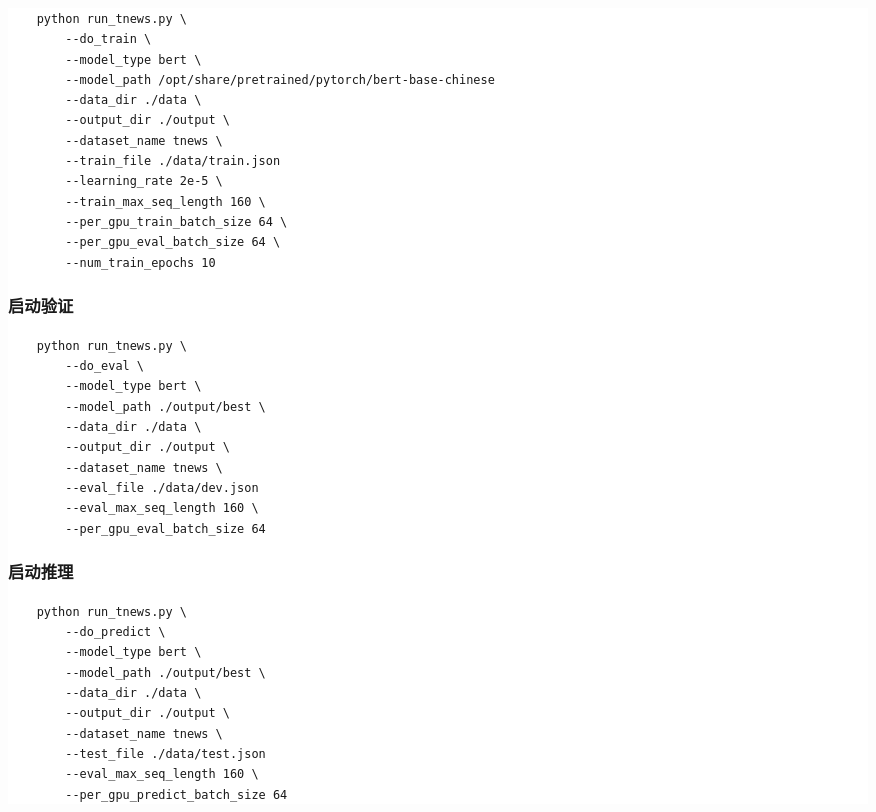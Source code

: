```
	python run_tnews.py \
		--do_train \
		--model_type bert \
		--model_path /opt/share/pretrained/pytorch/bert-base-chinese 
		--data_dir ./data \
		--output_dir ./output \
		--dataset_name tnews \
		--train_file ./data/train.json
		--learning_rate 2e-5 \
		--train_max_seq_length 160 \
		--per_gpu_train_batch_size 64 \
		--per_gpu_eval_batch_size 64 \
		--num_train_epochs 10 
```

### 启动验证

```
	python run_tnews.py \
		--do_eval \
		--model_type bert \
		--model_path ./output/best \
		--data_dir ./data \
		--output_dir ./output \
		--dataset_name tnews \
		--eval_file ./data/dev.json
		--eval_max_seq_length 160 \
		--per_gpu_eval_batch_size 64 
```

### 启动推理
```
	python run_tnews.py \
		--do_predict \
		--model_type bert \
		--model_path ./output/best \
		--data_dir ./data \
		--output_dir ./output \
		--dataset_name tnews \
		--test_file ./data/test.json
		--eval_max_seq_length 160 \
		--per_gpu_predict_batch_size 64 
```
